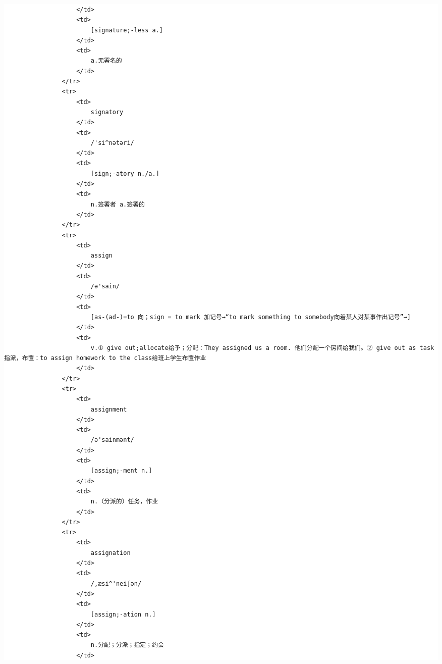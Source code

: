                         </td>
                        <td>
                            [signature;-less a.]
                        </td>
                        <td>
                            a.无署名的
                        </td>
                    </tr>
                    <tr>
                        <td>
                            signatory
                        </td>
                        <td>
                            /'si^nәtәri/
                        </td>
                        <td>
                            [sign;-atory n./a.]
                        </td>
                        <td>
                            n.签署者 a.签署的
                        </td>
                    </tr>
                    <tr>
                        <td>
                            assign
                        </td>
                        <td>
                            /ә'sain/
                        </td>
                        <td>
                            [as-(ad-)=to 向；sign = to mark 加记号→“to mark something to somebody向着某人对某事作出记号”→]
                        </td>
                        <td>
                            v.① give out;allocate给予；分配：They assigned us a room. 他们分配一个房间给我们。② give out as task指派，布置：to assign homework to the class给班上学生布置作业
                        </td>
                    </tr>
                    <tr>
                        <td>
                            assignment
                        </td>
                        <td>
                            /ә'sainmәnt/
                        </td>
                        <td>
                            [assign;-ment n.]
                        </td>
                        <td>
                            n.（分派的）任务，作业
                        </td>
                    </tr>
                    <tr>
                        <td>
                            assignation
                        </td>
                        <td>
                            /,æsi^'neiʃәn/
                        </td>
                        <td>
                            [assign;-ation n.]
                        </td>
                        <td>
                            n.分配；分派；指定；约会
                        </td>